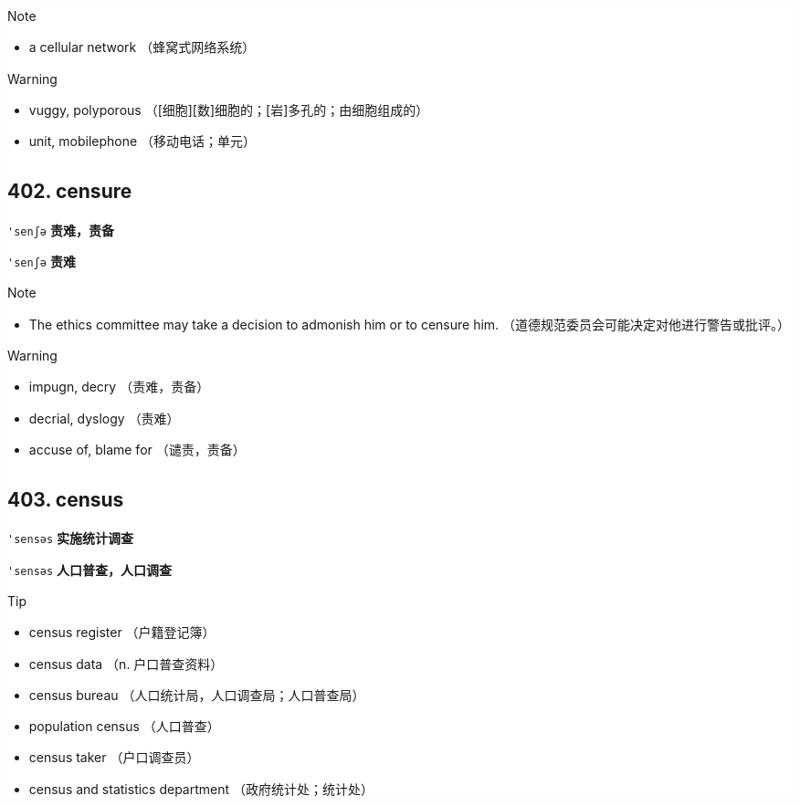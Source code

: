 >

> [!NOTE]
>
> - a cellular network （蜂窝式网络系统）
>

> [!WARNING]
>
> - vuggy, polyporous （[细胞][数]细胞的；[岩]多孔的；由细胞组成的）
>
> - unit, mobilephone （移动电话；单元）
>

## 402. censure

`'senʃə`  **责难，责备**

`'senʃə`  **责难**

> [!NOTE]
>
> - The ethics committee may take a decision to admonish him or to censure him. （道德规范委员会可能决定对他进行警告或批评。）
>

> [!WARNING]
>
> - impugn, decry （责难，责备）
>
> - decrial, dyslogy （责难）
>
> - accuse of, blame for （谴责，责备）
>

## 403. census

`'sensəs`  **实施统计调查**

`'sensəs`  **人口普查，人口调查**

> [!TIP]
>
> - census register （户籍登记簿）
>
> - census data （n. 户口普查资料）
>
> - census bureau （人口统计局，人口调查局；人口普查局）
>
> - population census （人口普查）
>
> - census taker （户口调查员）
>
> - census and statistics department （政府统计处；统计处）
>
